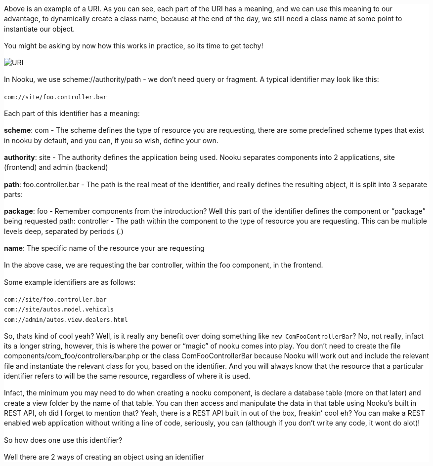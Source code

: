 
Above is an example of a URI. As you can see, each part of the URI has a meaning, and we can use this meaning to our advantage, to dynamically create a class name, because at the end of the day, we still need a class name at some point to instantiate our object.

You might be asking by now how this works in practice, so its time to get techy!

![URI](https://github.com/oligriffiths/nooku-docs/blob/resources/images/uri.jpg?raw=true)

In Nooku, we use scheme://authority/path - we don’t need query or fragment. A typical identifier may look like this:

	com://site/foo.controller.bar

Each part of this identifier has a meaning:

**scheme**: com - The scheme defines the type of resource you are requesting, there are some predefined scheme types that exist in nooku by default, and you can, if you so wish, define your own.

**authority**: site - The authority defines the application being used. Nooku separates components into 2 applications, site (frontend) and admin (backend) 

**path**: foo.controller.bar - The path is the real meat of the identifier, and really defines the resulting object, it is split into 3 separate parts:

**package**: foo - Remember components from the introduction? Well this part of the identifier defines the component or “package” being requested
path: controller - The path within the component to the type of resource you are requesting. This can be multiple levels deep, separated by periods (.)

**name**: The specific name of the resource your are requesting

In the above case, we are requesting the bar controller, within the foo component, in the frontend.

Some example identifiers are as follows:

	com://site/foo.controller.bar
	com://site/autos.model.vehicals
	com://admin/autos.view.dealers.html

So, thats kind of cool yeah? Well, is it really any benefit over doing something like 
`new ComFooControllerBar`? No, not really, infact its a longer string, however, this is where the power or “magic” of nooku comes into play. You don’t need to create the file components/com_foo/controllers/bar.php or the class ComFooControllerBar because Nooku will work out and include the relevant file and instantiate the relevant class for you, based on the identifier. And you will always know that the resource that a particular identifier refers to will be the same resource, regardless of where it is used.

Infact, the minimum you may need to do when creating a nooku component, is declare a database table (more on that later) and create a view folder by the name of that table. You can then access and manipulate the data in that table using Nooku’s built in REST API, oh did I forget to mention that? Yeah, there is a REST API built in out of the box, freakin’ cool eh? You can make a REST enabled web application without writing a line of code, seriously, you can (although if you don’t write any code, it wont do alot)!

So how does one use this identifier?

Well there are 2 ways of creating an object using an identifier

